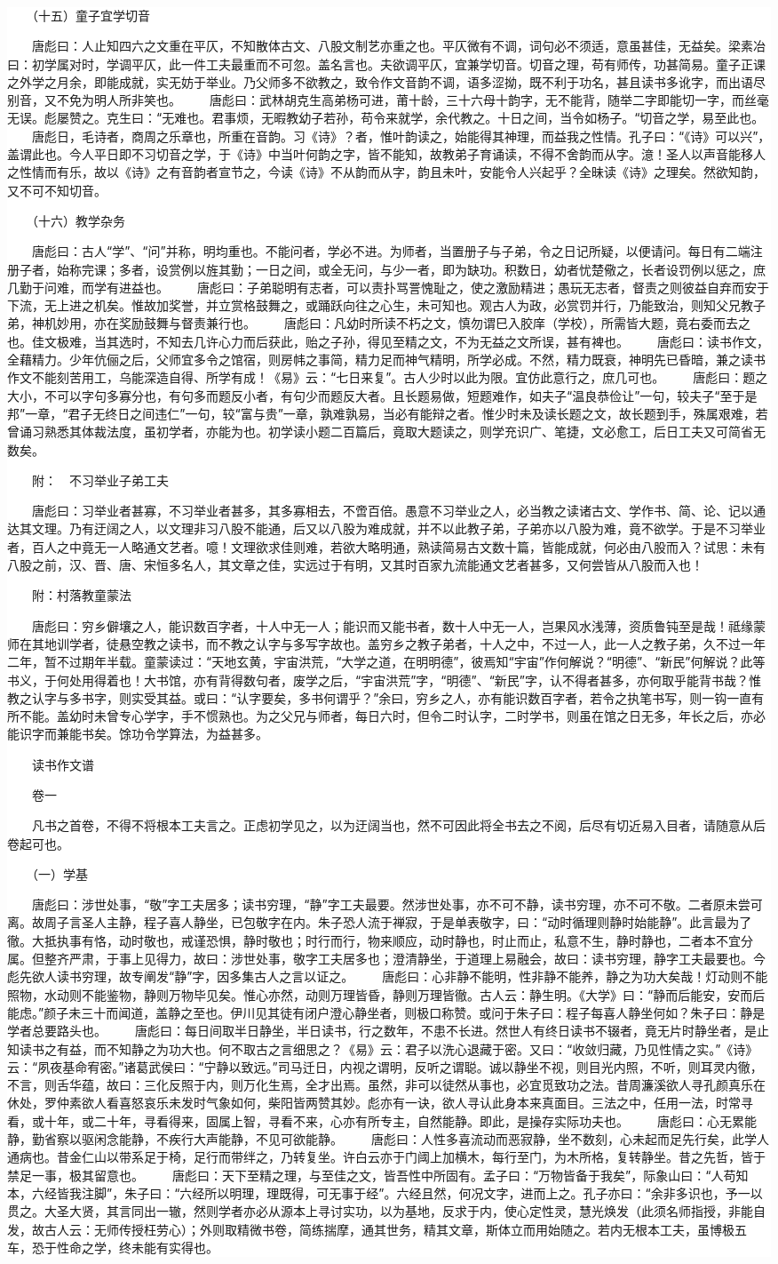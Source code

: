 　　（十五）童子宜学切音

　　唐彪曰：人止知四六之文重在平仄，不知散体古文、八股文制艺亦重之也。平仄微有不调，词句必不须适，意虽甚佳，无益矣。梁素冶曰：初学属对时，学调平仄，此一件工夫最重而不可忽。盖名言也。夫欲调平仄，宜兼学切音。切音之理，苟有师传，功甚简易。童子正课之外学之月余，即能成就，实无妨于举业。乃父师多不欲教之，致令作文音韵不调，语多涩拗，既不利于功名，甚且读书多讹字，而出语尽别音，又不免为明人所非笑也。
　　唐彪曰：武林胡克生高弟杨可进，莆十龄，三十六母十韵字，无不能背，随举二字即能切一字，而丝毫无误。彪屡赞之。克生曰：“无难也。君事烦，无暇教幼子若孙，苟令来就学，余代教之。十日之间，当令如杨子。“切音之学，易至此也。
　　唐彪日，毛诗者，商周之乐章也，所重在音韵。习《诗》？者，惟叶韵读之，始能得其神理，而益我之性情。孔子曰：“《诗》可以兴”，盖谓此也。今人平日即不习切音之学，于《诗》中当叶何韵之字，皆不能知，故教弟子育诵读，不得不舍韵而从字。澺！圣人以声音能移人之性情而有乐，故以《诗》之有音韵者宣节之，今读《诗》不从韵而从字，韵且未叶，安能令人兴起乎？全昧读《诗》之理矣。然欲知韵，又不可不知切音。

　　（十六）教学杂务

　　唐彪曰：古人“学”、“问”并称，明均重也。不能问者，学必不进。为师者，当置册子与子弟，令之日记所疑，以便请问。每日有二端注册子者，始称完课；多者，设赏例以旌其勤；一日之间，或全无问，与少一者，即为缺功。积数日，幼者忧楚儆之，长者设罚例以惩之，庶几勤于问难，而学有进益也。
　　唐彪曰：子弟聪明有志者，可以责扑骂詈愧耻之，使之激励精进；愚玩无志者，督责之则彼益自弃而安于下流，无上进之机矣。惟故加奖誉，并立赏格鼓舞之，或踊跃向往之心生，未可知也。观古人为政，必赏罚并行，乃能致治，则知父兄教子弟，神机妙用，亦在奖励鼓舞与督责兼行也。
　　唐彪曰：凡幼时所读不朽之文，慎勿谓巳入胶庠（学校），所需皆大题，竟右委而去之也。佳文极难，当其选时，不知去几许心力而后获此，贻之子孙，得见至精之文，不为无益之文所误，甚有裨也。
　　唐彪曰：读书作文，全藉精力。少年伉俪之后，父师宜多令之馆宿，则房帏之事简，精力足而神气精明，所学必成。不然，精力既衰，神明先已昏暗，兼之读书作文不能刻苦用工，乌能深造自得、所学有成！《易》云：“七日来复”。古人少时以此为限。宜仿此意行之，庶几可也。
　　唐彪曰：题之大小，不可以字句多寡分也，有句多而题反小者，有句少而题反大者。且长题易做，短题难作，如夫子“温良恭俭让”一句，较夫子“至于是邦”一章，“君子无终日之间违仁”一句，较“富与贵”一章，孰难孰易，当必有能辩之者。惟少时未及读长题之文，故长题到手，殊属艰难，若曾诵习熟悉其体裁法度，虽初学者，亦能为也。初学读小题二百篇后，竟取大题读之，则学充识广、笔捷，文必愈工，后日工夫又可简省无数矣。

　　附：　不习举业子弟工夫

　　唐彪曰：习举业者甚寡，不习举业者甚多，其多寡相去，不啻百倍。愚意不习举业之人，必当教之读诸古文、学作书、简、论、记以通达其文理。乃有迂阔之人，以文理非习八股不能通，后又以八股为难成就，并不以此教子弟，子弟亦以八股为难，竟不欲学。于是不习举业者，百人之中竟无一人略通文艺者。噫！文理欲求佳则难，若欲大略明通，熟读简易古文数十篇，皆能成就，何必由八股而入？试思：未有八股之前，汉、晋、唐、宋恒多名人，其文章之佳，实远过于有明，又其时百家九流能通文艺者甚多，又何尝皆从八股而入也！

　　附：村落教童蒙法

　　唐彪曰：穷乡僻壤之人，能识数百字者，十人中无一人；能识而又能书者，数十人中无一人，岂果风水浅薄，资质鲁钝至是哉！祗缘蒙师在其地训学者，徒悬空教之读书，而不教之认字与多写字故也。盖穷乡之教子弟者，十人之中，不过一人，此一人之教子弟，久不过一年二年，暂不过期年半载。童蒙读过：“天地玄黄，宇宙洪荒，“大学之道，在明明德”，彼焉知“宇宙”作何解说？“明德”、“新民”何解说？此等书义，于何处用得着也！大书馆，亦有背得数句者，废学之后，“宇宙洪荒”字，“明德”、“新民”字，认不得者甚多，亦何取乎能背书哉？惟教之认字与多书字，则实受其益。或曰：“认字要矣，多书何谓乎？”余曰，穷乡之人，亦有能识数百字者，若令之执笔书写，则一钩一直有所不能。盖幼时未曾专心学字，手不惯熟也。为之父兄与师者，每日六时，但令二时认字，二时学书，则虽在馆之日无多，年长之后，亦必能识字而兼能书矣。馀功令学算法，为益甚多。

　　读书作文谱

　　卷一

　　凡书之首卷，不得不将根本工夫言之。正虑初学见之，以为迂阔当也，然不可因此将全书去之不阅，后尽有切近易入目者，请随意从后卷起可也。　　

　　（一）学基

　　唐彪曰：涉世处事，“敬”字工夫居多；读书穷理，“静”字工夫最要。然涉世处事，亦不可不静，读书穷理，亦不可不敬。二者原未尝可离。故周子言圣人主静，程子喜人静坐，已包敬字在内。朱子恐人流于禅寂，于是单表敬字，曰：“动时循理则静时始能静”。此言最为了徹。大抵执事有恪，动时敬也，戒谨恐惧，静时敬也；时行而行，物来顺应，动时静也，时止而止，私意不生，静时静也，二者本不宜分属。但整齐严肃，于事上见得力，故曰：涉世处事，敬字工夫居多也；澄清静坐，于道理上易融会，故曰：读书穷理，静字工夫最要也。今彪先欲人读书穷理，故专阐发“静”字，因多集古人之言以证之。
　　唐彪曰：心非静不能明，性非静不能养，静之为功大矣哉！灯动则不能照物，水动则不能鉴物，静则万物毕见矣。惟心亦然，动则万理皆昏，静则万理皆徹。古人云：静生明。《大学》曰：“静而后能安，安而后能虑。”颜子未三十而闻道，盖静之至也。伊川见其徒有闭户澄心静坐者，则极口称赞。或问于朱子曰：程子每喜人静坐何如？朱子曰：静是学者总要路头也。
　　唐彪曰：每日间取半日静坐，半日读书，行之数年，不患不长进。然世人有终日读书不辍者，竟无片时静坐者，是止知读书之有益，而不知静之为功大也。何不取古之言细思之？《易》云：君子以洗心退藏于密。又曰：“收敛归藏，乃见性情之实。”《诗》云：“夙夜基命宥密。”诸葛武侯曰：“宁静以致远。”司马迁日，内视之谓明，反听之谓聪。诚以静坐不视，则目光内照，不听，则耳灵内徹，不言，则舌华蕴，故曰：三化反照于内，则万化生焉，全才出焉。虽然，非可以徒然从事也，必宜觅致功之法。昔周濂溪欲人寻孔颜真乐在休处，罗仲素欲人看喜怒哀乐未发时气象如何，柴阳皆两赞其妙。彪亦有一诀，欲人寻认此身本来真面目。三法之中，任用一法，时常寻看，或十年，或二十年，寻看得来，固属上智，寻看不来，心亦有所专主，自然能静。即此，是操存实际功夫也。
　　唐彪曰：心无累能静，勤省察以驱闲念能静，不疾行大声能静，不见可欲能静。
　　唐彪曰：人性多喜流动而恶寂静，坐不数刻，心未起而足先行矣，此学人通病也。昔金仁山以带系足于椅，足行而带绊之，乃转复坐。许白云亦于门阈上加横木，每行至门，为木所格，复转静坐。昔之先哲，皆于禁足一事，极其留意也。
　　唐彪曰：天下至精之理，与至佳之文，皆吾性中所固有。孟子曰：“万物皆备于我矣”，际象山曰：“人苟知本，六经皆我注脚”，朱子曰：“六经所以明理，理既得，可无事于经”。六经且然，何况文字，进而上之。孔子亦曰：“余非多识也，予一以贯之。大圣大贤，其言同出一辙，然则学者亦必从源本上寻讨实功，以为基地，反求于内，使心定性灵，慧光焕发（此须名师指授，非能自发，故古人云：无师传授枉劳心）；外则取精微书卷，简练揣摩，通其世务，精其文章，斯体立而用始随之。若内无根本工夫，虽博极五车，恐于性命之学，终未能有实得也。
